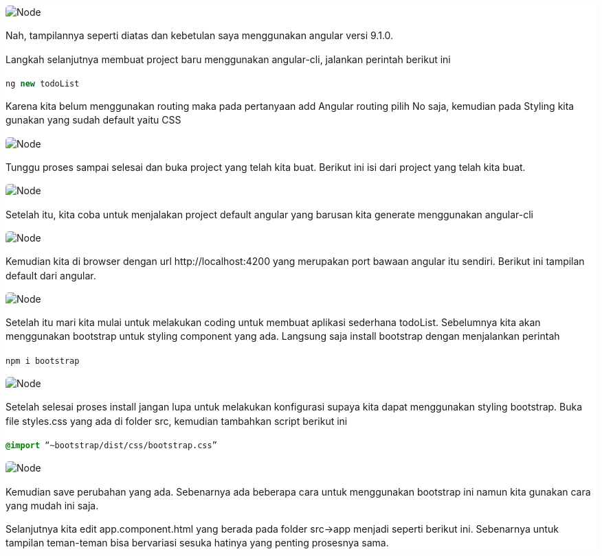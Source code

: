 <img src="/assets/blog/13.todolist/4.ng.png" alt="Node" class="img img-responsive mb-3" style="width: 100%; border-radius: 5px;" >

Nah, tampilannya seperti diatas dan kebetulan saya menggunakan angular versi 9.1.0.

Langkah selanjutnya membuat project baru menggunakan angular-cli, jalankan perintah berikut ini

```javascript
ng new todoList
```

Karena kita belum menggunakan routing maka pada pertanyaan add Angular routing pilih No saja, kemudian pada Styling kita gunakan yang sudah default yaitu CSS

<img src="/assets/blog/13.todolist/5.process.png" alt="Node" class="img img-responsive mb-3" style="width: 100%; border-radius: 5px;" >

Tunggu proses sampai selesai dan buka project yang telah kita buat. Berikut ini isi dari project yang telah kita buat.

<img src="/assets/blog/13.todolist/6.preview.png" alt="Node" class="img img-responsive mb-3" style="width: 100%; border-radius: 5px;" >

Setelah itu, kita coba untuk menjalakan project default angular yang barusan kita generate menggunakan angular-cli

<img src="/assets/blog/13.todolist/7.serve.png" alt="Node" class="img img-responsive mb-3" style="width: 100%; border-radius: 5px;" >

Kemudian kita di browser dengan url http://localhost:4200 yang merupakan port bawaan angular itu sendiri. Berikut ini tampilan default dari angular.

<img src="/assets/blog/13.todolist/8.browse.png" alt="Node" class="img img-responsive mb-3" style="width: 100%; border-radius: 5px;" >

Setelah itu mari kita mulai untuk melakukan coding untuk membuat aplikasi sederhana todoList. Sebelumnya kita akan menggunakan bootstrap untuk styling component yang ada. Langsung saja install bootstrap dengan menjalankan perintah

```javascript
npm i bootstrap
```

<img src="/assets/blog/13.todolist/9.bs.png" alt="Node" class="img img-responsive mb-3" style="width: 100%; border-radius: 5px;" >

Setelah selesai proses install jangan lupa untuk melakukan konfigurasi supaya kita dapat menggunakan styling bootstrap. Buka file styles.css yang ada di folder src, kemudian tambahkan script berikut ini

```css
@import “~bootstrap/dist/css/bootstrap.css”
```

<img src="/assets/blog/13.todolist/10.style.png" alt="Node" class="img img-responsive mb-3" style="width: 100%; border-radius: 5px;" >

Kemudian save perubahan yang ada. Sebenarnya ada beberapa cara untuk menggunakan bootstrap ini namun kita gunakan cara yang mudah ini saja.

Selanjutnya kita edit app.component.html yang berada pada folder src->app menjadi seperti berikut ini. Sebenarnya untuk tampilan teman-teman bisa bervariasi sesuka hatinya yang penting prosesnya sama.
